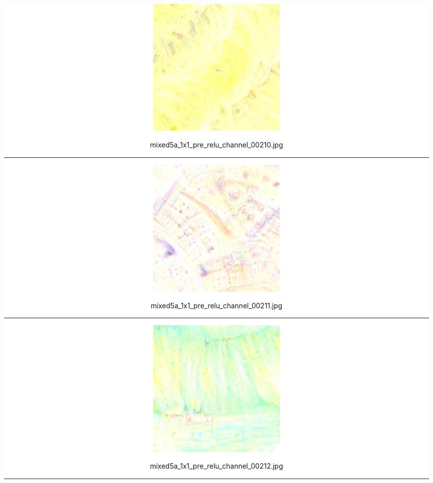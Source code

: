 <p align="center">  <img src="mixed5a_1x1_pre_relu_channel_00210.jpg?"> </p><p align="center">mixed5a_1x1_pre_relu_channel_00210.jpg</p>

***

<p align="center">  <img src="mixed5a_1x1_pre_relu_channel_00211.jpg?"> </p><p align="center">mixed5a_1x1_pre_relu_channel_00211.jpg</p>

***

<p align="center">  <img src="mixed5a_1x1_pre_relu_channel_00212.jpg?"> </p><p align="center">mixed5a_1x1_pre_relu_channel_00212.jpg</p>

***
